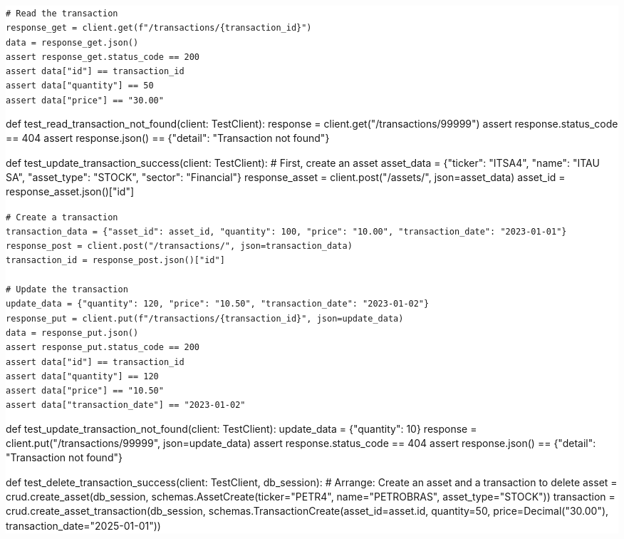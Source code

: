     # Read the transaction
    response_get = client.get(f"/transactions/{transaction_id}")
    data = response_get.json()
    assert response_get.status_code == 200
    assert data["id"] == transaction_id
    assert data["quantity"] == 50
    assert data["price"] == "30.00"

def test_read_transaction_not_found(client: TestClient):
    response = client.get("/transactions/99999")
    assert response.status_code == 404
    assert response.json() == {"detail": "Transaction not found"}

def test_update_transaction_success(client: TestClient):
    # First, create an asset
    asset_data = {"ticker": "ITSA4", "name": "ITAU SA", "asset_type": "STOCK", "sector": "Financial"}
    response_asset = client.post("/assets/", json=asset_data)
    asset_id = response_asset.json()["id"]

    # Create a transaction
    transaction_data = {"asset_id": asset_id, "quantity": 100, "price": "10.00", "transaction_date": "2023-01-01"}
    response_post = client.post("/transactions/", json=transaction_data)
    transaction_id = response_post.json()["id"]

    # Update the transaction
    update_data = {"quantity": 120, "price": "10.50", "transaction_date": "2023-01-02"}
    response_put = client.put(f"/transactions/{transaction_id}", json=update_data)
    data = response_put.json()
    assert response_put.status_code == 200
    assert data["id"] == transaction_id
    assert data["quantity"] == 120
    assert data["price"] == "10.50"
    assert data["transaction_date"] == "2023-01-02"

def test_update_transaction_not_found(client: TestClient):
    update_data = {"quantity": 10}
    response = client.put("/transactions/99999", json=update_data)
    assert response.status_code == 404
    assert response.json() == {"detail": "Transaction not found"}

def test_delete_transaction_success(client: TestClient, db_session):
    # Arrange: Create an asset and a transaction to delete
    asset = crud.create_asset(db_session, schemas.AssetCreate(ticker="PETR4", name="PETROBRAS", asset_type="STOCK"))
    transaction = crud.create_asset_transaction(db_session, schemas.TransactionCreate(asset_id=asset.id, quantity=50, price=Decimal("30.00"), transaction_date="2025-01-01"))
